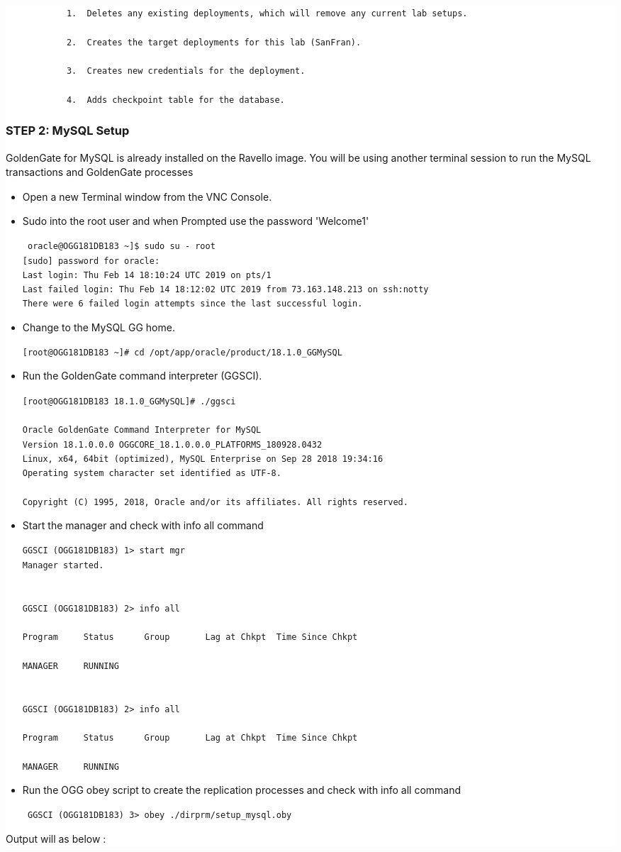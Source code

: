                 1.	Deletes any existing deployments, which will remove any current lab setups.

                2.	Creates the target deployments for this lab (SanFran).

                3.	Creates new credentials for the deployment.

                4.	Adds checkpoint table for the database. 

### **STEP 2**: MySQL Setup

GoldenGate for MySQL is already installed on the Ravello image.  You will be using another terminal session to run the MySQL transactions and GoldenGate processes

- Open a new Terminal window from the VNC Console.

- Sudo into the root user and when Prompted use the password 'Welcome1'

       oracle@OGG181DB183 ~]$ sudo su - root
      [sudo] password for oracle: 
      Last login: Thu Feb 14 18:10:24 UTC 2019 on pts/1
      Last failed login: Thu Feb 14 18:12:02 UTC 2019 from 73.163.148.213 on ssh:notty
      There were 6 failed login attempts since the last successful login. 
      
- Change to the MySQL GG home.
      
      [root@OGG181DB183 ~]# cd /opt/app/oracle/product/18.1.0_GGMySQL
    
- Run the GoldenGate command interpreter (GGSCI).

      [root@OGG181DB183 18.1.0_GGMySQL]# ./ggsci

      Oracle GoldenGate Command Interpreter for MySQL
      Version 18.1.0.0.0 OGGCORE_18.1.0.0.0_PLATFORMS_180928.0432
      Linux, x64, 64bit (optimized), MySQL Enterprise on Sep 28 2018 19:34:16
      Operating system character set identified as UTF-8.

      Copyright (C) 1995, 2018, Oracle and/or its affiliates. All rights reserved.

- Start the manager and check with info all command

      GGSCI (OGG181DB183) 1> start mgr
      Manager started.


      GGSCI (OGG181DB183) 2> info all

      Program     Status      Group       Lag at Chkpt  Time Since Chkpt

      MANAGER     RUNNING                                           


      GGSCI (OGG181DB183) 2> info all
      
      Program     Status      Group       Lag at Chkpt  Time Since Chkpt

      MANAGER     RUNNING                                           


- Run the OGG obey script to create the replication processes and check with info all command
       
       GGSCI (OGG181DB183) 3> obey ./dirprm/setup_mysql.oby
Output will as below :         
